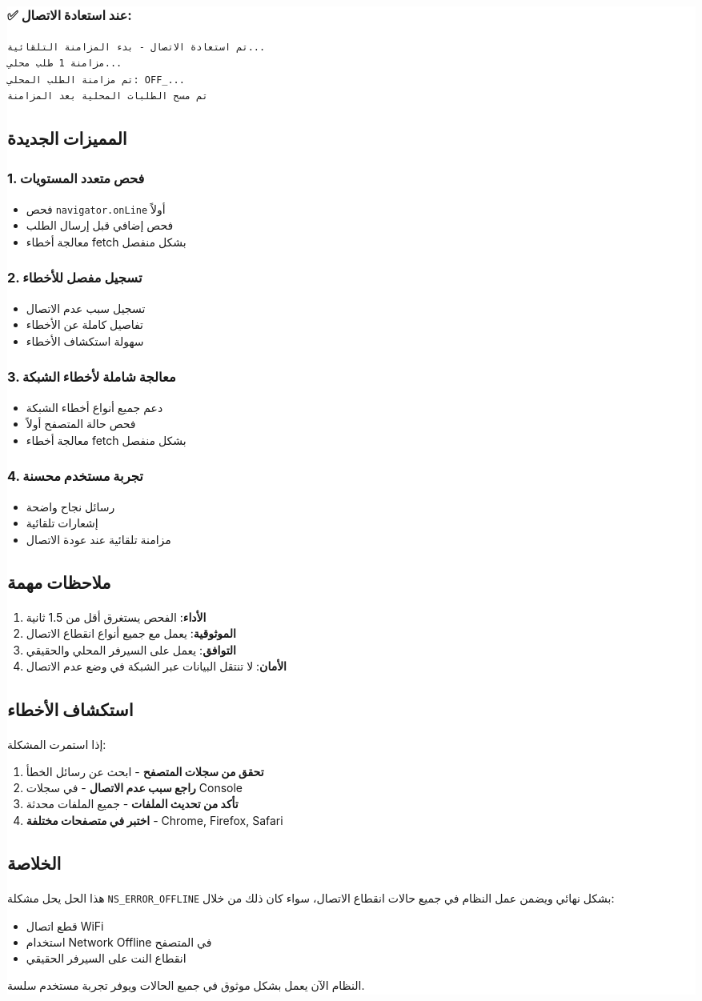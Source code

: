 ### ✅ عند استعادة الاتصال:
```
تم استعادة الاتصال - بدء المزامنة التلقائية...
مزامنة 1 طلب محلي...
تم مزامنة الطلب المحلي: OFF_...
تم مسح الطلبات المحلية بعد المزامنة
```

## المميزات الجديدة

### 1. فحص متعدد المستويات
- فحص `navigator.onLine` أولاً
- فحص إضافي قبل إرسال الطلب
- معالجة أخطاء fetch بشكل منفصل

### 2. تسجيل مفصل للأخطاء
- تسجيل سبب عدم الاتصال
- تفاصيل كاملة عن الأخطاء
- سهولة استكشاف الأخطاء

### 3. معالجة شاملة لأخطاء الشبكة
- دعم جميع أنواع أخطاء الشبكة
- فحص حالة المتصفح أولاً
- معالجة أخطاء fetch بشكل منفصل

### 4. تجربة مستخدم محسنة
- رسائل نجاح واضحة
- إشعارات تلقائية
- مزامنة تلقائية عند عودة الاتصال

## ملاحظات مهمة

1. **الأداء**: الفحص يستغرق أقل من 1.5 ثانية
2. **الموثوقية**: يعمل مع جميع أنواع انقطاع الاتصال
3. **التوافق**: يعمل على السيرفر المحلي والحقيقي
4. **الأمان**: لا تنتقل البيانات عبر الشبكة في وضع عدم الاتصال

## استكشاف الأخطاء

إذا استمرت المشكلة:

1. **تحقق من سجلات المتصفح** - ابحث عن رسائل الخطأ
2. **راجع سبب عدم الاتصال** - في سجلات Console
3. **تأكد من تحديث الملفات** - جميع الملفات محدثة
4. **اختبر في متصفحات مختلفة** - Chrome, Firefox, Safari

## الخلاصة

هذا الحل يحل مشكلة `NS_ERROR_OFFLINE` بشكل نهائي ويضمن عمل النظام في جميع حالات انقطاع الاتصال، سواء كان ذلك من خلال:
- قطع اتصال WiFi
- استخدام Network Offline في المتصفح
- انقطاع النت على السيرفر الحقيقي

النظام الآن يعمل بشكل موثوق في جميع الحالات ويوفر تجربة مستخدم سلسة. 